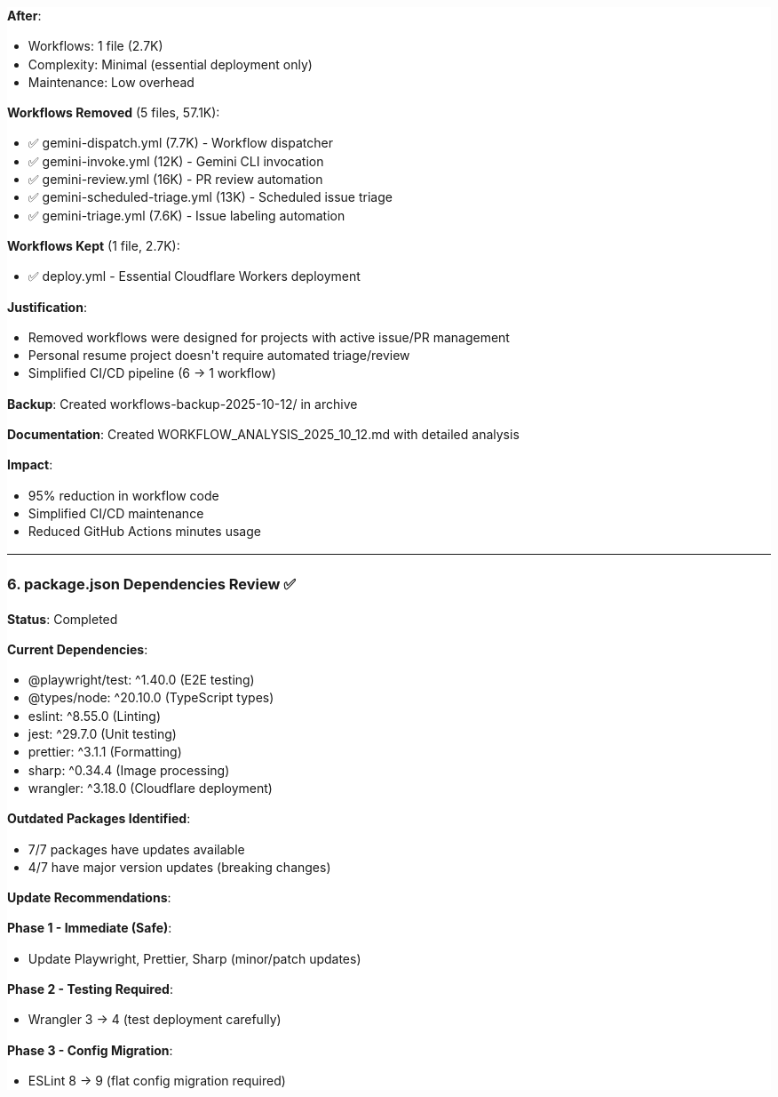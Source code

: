 **After**:
- Workflows: 1 file (2.7K)
- Complexity: Minimal (essential deployment only)
- Maintenance: Low overhead

**Workflows Removed** (5 files, 57.1K):
- ✅ gemini-dispatch.yml (7.7K) - Workflow dispatcher
- ✅ gemini-invoke.yml (12K) - Gemini CLI invocation
- ✅ gemini-review.yml (16K) - PR review automation
- ✅ gemini-scheduled-triage.yml (13K) - Scheduled issue triage
- ✅ gemini-triage.yml (7.6K) - Issue labeling automation

**Workflows Kept** (1 file, 2.7K):
- ✅ deploy.yml - Essential Cloudflare Workers deployment

**Justification**:
- Removed workflows were designed for projects with active issue/PR management
- Personal resume project doesn't require automated triage/review
- Simplified CI/CD pipeline (6 → 1 workflow)

**Backup**: Created workflows-backup-2025-10-12/ in archive

**Documentation**: Created WORKFLOW_ANALYSIS_2025_10_12.md with detailed analysis

**Impact**:
- 95% reduction in workflow code
- Simplified CI/CD maintenance
- Reduced GitHub Actions minutes usage

---

### 6. package.json Dependencies Review ✅
**Status**: Completed

**Current Dependencies**:
- @playwright/test: ^1.40.0 (E2E testing)
- @types/node: ^20.10.0 (TypeScript types)
- eslint: ^8.55.0 (Linting)
- jest: ^29.7.0 (Unit testing)
- prettier: ^3.1.1 (Formatting)
- sharp: ^0.34.4 (Image processing)
- wrangler: ^3.18.0 (Cloudflare deployment)

**Outdated Packages Identified**:
- 7/7 packages have updates available
- 4/7 have major version updates (breaking changes)

**Update Recommendations**:

**Phase 1 - Immediate (Safe)**:
- Update Playwright, Prettier, Sharp (minor/patch updates)

**Phase 2 - Testing Required**:
- Wrangler 3 → 4 (test deployment carefully)

**Phase 3 - Config Migration**:
- ESLint 8 → 9 (flat config migration required)
